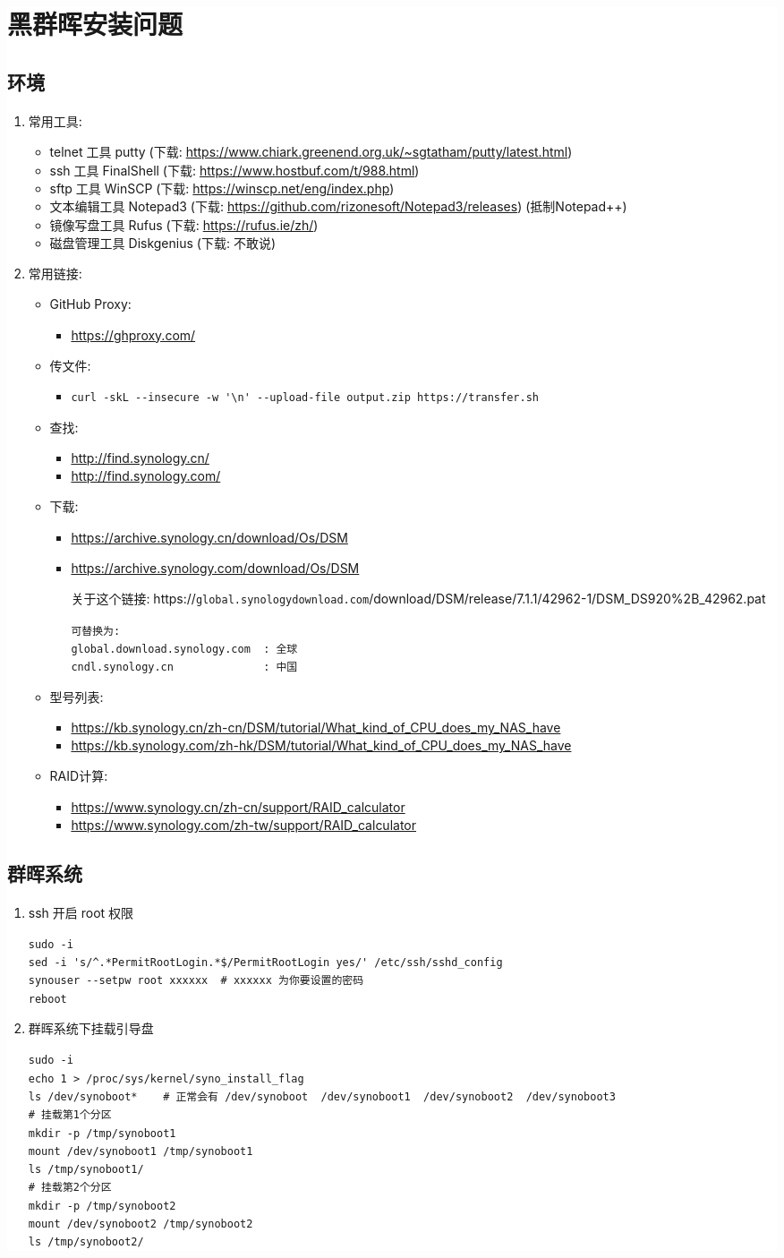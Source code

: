 # 黑群晖安装问题

## 环境
1. 常用工具:   
   * telnet 工具 putty (下载: https://www.chiark.greenend.org.uk/~sgtatham/putty/latest.html)  
   * ssh 工具 FinalShell (下载: https://www.hostbuf.com/t/988.html)  
   * sftp 工具 WinSCP (下载: https://winscp.net/eng/index.php)
   * 文本编辑工具 Notepad3 (下载: https://github.com/rizonesoft/Notepad3/releases) (抵制Notepad++)   
   * 镜像写盘工具 Rufus (下载: https://rufus.ie/zh/)
   * 磁盘管理工具 Diskgenius (下载: 不敢说)

2. 常用链接: 
   * GitHub Proxy: 
     * https://ghproxy.com/
   * 传文件: 
     * `curl -skL --insecure -w '\n' --upload-file output.zip https://transfer.sh`
   * 查找: 
     * http://find.synology.cn/
     * http://find.synology.com/
   * 下载: 
     * https://archive.synology.cn/download/Os/DSM
     * https://archive.synology.com/download/Os/DSM  

        关于这个链接:
        https://`global.synologydownload.com`/download/DSM/release/7.1.1/42962-1/DSM_DS920%2B_42962.pat
        ```
        可替换为:  
        global.download.synology.com  : 全球  
        cndl.synology.cn              : 中国  
        ```

   * 型号列表: 
     * https://kb.synology.cn/zh-cn/DSM/tutorial/What_kind_of_CPU_does_my_NAS_have
     * https://kb.synology.com/zh-hk/DSM/tutorial/What_kind_of_CPU_does_my_NAS_have
   * RAID计算: 
     * https://www.synology.cn/zh-cn/support/RAID_calculator
     * https://www.synology.com/zh-tw/support/RAID_calculator

## 群晖系统
1. ssh 开启 root 权限
    ```
    sudo -i
    sed -i 's/^.*PermitRootLogin.*$/PermitRootLogin yes/' /etc/ssh/sshd_config  
    synouser --setpw root xxxxxx  # xxxxxx 为你要设置的密码
    reboot
    ```
2. 群晖系统下挂载引导盘
    ```
    sudo -i
    echo 1 > /proc/sys/kernel/syno_install_flag
    ls /dev/synoboot*    # 正常会有 /dev/synoboot  /dev/synoboot1  /dev/synoboot2  /dev/synoboot3
    # 挂载第1个分区
    mkdir -p /tmp/synoboot1 
    mount /dev/synoboot1 /tmp/synoboot1 
    ls /tmp/synoboot1/
    # 挂载第2个分区
    mkdir -p /tmp/synoboot2
    mount /dev/synoboot2 /tmp/synoboot2
    ls /tmp/synoboot2/